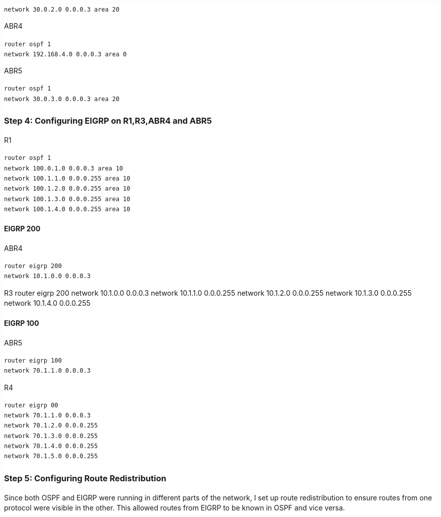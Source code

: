```
network 30.0.2.0 0.0.0.3 area 20
```
ABR4
```
router ospf 1
network 192.168.4.0 0.0.0.3 area 0
```
ABR5
```
router ospf 1
network 30.0.3.0 0.0.0.3 area 20
```
### Step 4: Configuring EIGRP on R1,R3,ABR4 and ABR5
R1
```
router ospf 1
network 100.0.1.0 0.0.0.3 area 10
network 100.1.1.0 0.0.0.255 area 10
network 100.1.2.0 0.0.0.255 area 10
network 100.1.3.0 0.0.0.255 area 10
network 100.1.4.0 0.0.0.255 area 10
```
#### EIGRP 200
ABR4
```
router eigrp 200
network 10.1.0.0 0.0.0.3
```

R3
router eigrp 200
network 10.1.0.0 0.0.0.3
network 10.1.1.0 0.0.0.255
network 10.1.2.0 0.0.0.255
network 10.1.3.0 0.0.0.255
network 10.1.4.0 0.0.0.255

#### EIGRP 100
ABR5
```
router eigrp 100
network 70.1.1.0 0.0.0.3
```
R4
```
router eigrp 00
network 70.1.1.0 0.0.0.3
network 70.1.2.0 0.0.0.255
network 70.1.3.0 0.0.0.255
network 70.1.4.0 0.0.0.255
network 70.1.5.0 0.0.0.255
```
### Step 5: Configuring Route Redistribution
Since both OSPF and EIGRP were running in different parts of the network, I set up route redistribution to ensure routes from one protocol were visible in the other. This allowed routes from EIGRP to be known in OSPF and vice versa.
